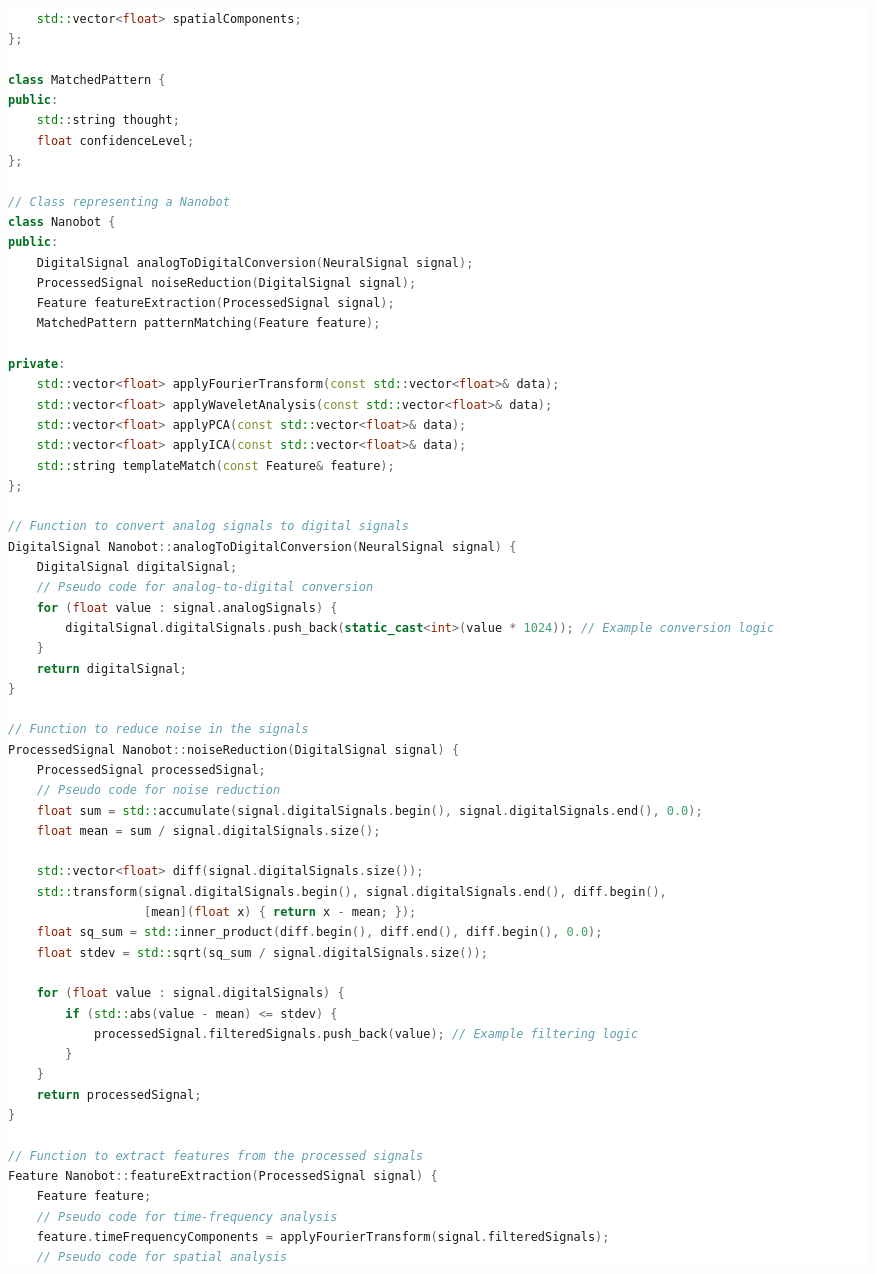 ```cpp
    std::vector<float> spatialComponents;
};

class MatchedPattern {
public:
    std::string thought;
    float confidenceLevel;
};

// Class representing a Nanobot
class Nanobot {
public:
    DigitalSignal analogToDigitalConversion(NeuralSignal signal);
    ProcessedSignal noiseReduction(DigitalSignal signal);
    Feature featureExtraction(ProcessedSignal signal);
    MatchedPattern patternMatching(Feature feature);

private:
    std::vector<float> applyFourierTransform(const std::vector<float>& data);
    std::vector<float> applyWaveletAnalysis(const std::vector<float>& data);
    std::vector<float> applyPCA(const std::vector<float>& data);
    std::vector<float> applyICA(const std::vector<float>& data);
    std::string templateMatch(const Feature& feature);
};

// Function to convert analog signals to digital signals
DigitalSignal Nanobot::analogToDigitalConversion(NeuralSignal signal) {
    DigitalSignal digitalSignal;
    // Pseudo code for analog-to-digital conversion
    for (float value : signal.analogSignals) {
        digitalSignal.digitalSignals.push_back(static_cast<int>(value * 1024)); // Example conversion logic
    }
    return digitalSignal;
}

// Function to reduce noise in the signals
ProcessedSignal Nanobot::noiseReduction(DigitalSignal signal) {
    ProcessedSignal processedSignal;
    // Pseudo code for noise reduction
    float sum = std::accumulate(signal.digitalSignals.begin(), signal.digitalSignals.end(), 0.0);
    float mean = sum / signal.digitalSignals.size();

    std::vector<float> diff(signal.digitalSignals.size());
    std::transform(signal.digitalSignals.begin(), signal.digitalSignals.end(), diff.begin(),
                   [mean](float x) { return x - mean; });
    float sq_sum = std::inner_product(diff.begin(), diff.end(), diff.begin(), 0.0);
    float stdev = std::sqrt(sq_sum / signal.digitalSignals.size());

    for (float value : signal.digitalSignals) {
        if (std::abs(value - mean) <= stdev) {
            processedSignal.filteredSignals.push_back(value); // Example filtering logic
        }
    }
    return processedSignal;
}

// Function to extract features from the processed signals
Feature Nanobot::featureExtraction(ProcessedSignal signal) {
    Feature feature;
    // Pseudo code for time-frequency analysis
    feature.timeFrequencyComponents = applyFourierTransform(signal.filteredSignals);
    // Pseudo code for spatial analysis
```
